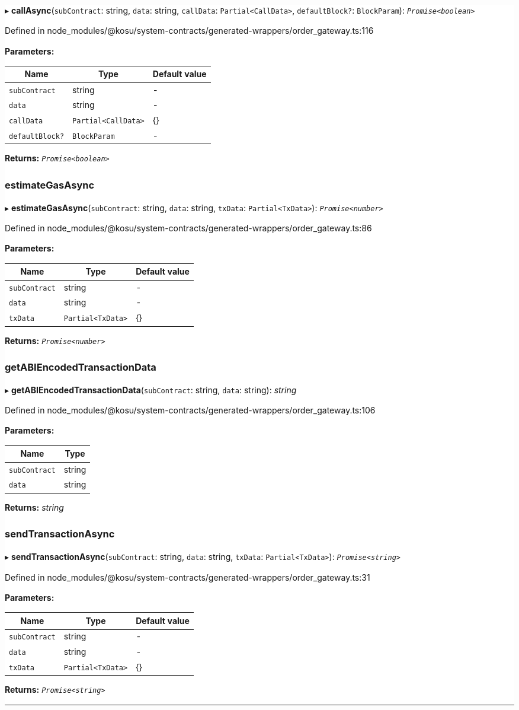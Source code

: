 ▸ **callAsync**(`subContract`: string, `data`: string, `callData`: `Partial<CallData>`, `defaultBlock?`: `BlockParam`): *`Promise<boolean>`*

Defined in node_modules/@kosu/system-contracts/generated-wrappers/order_gateway.ts:116

**Parameters:**

Name | Type | Default value |
------ | ------ | ------ |
`subContract` | string | - |
`data` | string | - |
`callData` | `Partial<CallData>` |  {} |
`defaultBlock?` | `BlockParam` | - |

**Returns:** *`Promise<boolean>`*

###  estimateGasAsync

▸ **estimateGasAsync**(`subContract`: string, `data`: string, `txData`: `Partial<TxData>`): *`Promise<number>`*

Defined in node_modules/@kosu/system-contracts/generated-wrappers/order_gateway.ts:86

**Parameters:**

Name | Type | Default value |
------ | ------ | ------ |
`subContract` | string | - |
`data` | string | - |
`txData` | `Partial<TxData>` |  {} |

**Returns:** *`Promise<number>`*

###  getABIEncodedTransactionData

▸ **getABIEncodedTransactionData**(`subContract`: string, `data`: string): *string*

Defined in node_modules/@kosu/system-contracts/generated-wrappers/order_gateway.ts:106

**Parameters:**

Name | Type |
------ | ------ |
`subContract` | string |
`data` | string |

**Returns:** *string*

###  sendTransactionAsync

▸ **sendTransactionAsync**(`subContract`: string, `data`: string, `txData`: `Partial<TxData>`): *`Promise<string>`*

Defined in node_modules/@kosu/system-contracts/generated-wrappers/order_gateway.ts:31

**Parameters:**

Name | Type | Default value |
------ | ------ | ------ |
`subContract` | string | - |
`data` | string | - |
`txData` | `Partial<TxData>` |  {} |

**Returns:** *`Promise<string>`*

___